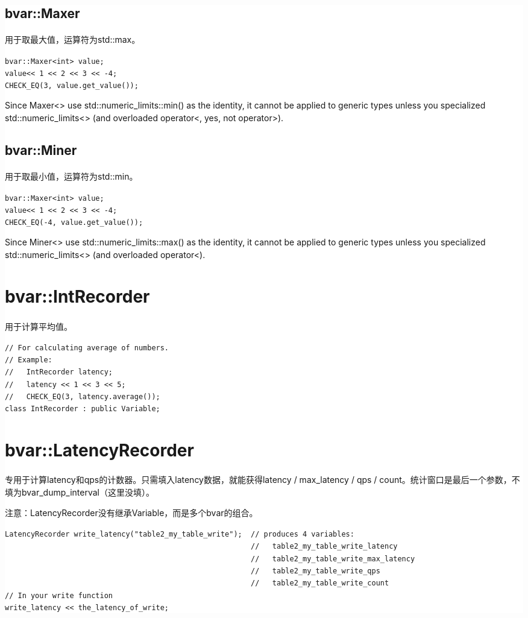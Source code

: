 ```
```

## bvar::Maxer
用于取最大值，运算符为std::max。
```
bvar::Maxer<int> value;
value<< 1 << 2 << 3 << -4;
CHECK_EQ(3, value.get_value());
```
Since Maxer<> use std::numeric_limits<T>::min() as the identity, it cannot be applied to generic types unless you specialized std::numeric_limits<> (and overloaded operator<, yes, not operator>).

## bvar::Miner

用于取最小值，运算符为std::min。
```
bvar::Maxer<int> value;
value<< 1 << 2 << 3 << -4;
CHECK_EQ(-4, value.get_value());
```
Since Miner<> use std::numeric_limits<T>::max() as the identity, it cannot be applied to generic types unless you specialized std::numeric_limits<> (and overloaded operator<).

# bvar::IntRecorder

用于计算平均值。
```
// For calculating average of numbers.
// Example:
//   IntRecorder latency;
//   latency << 1 << 3 << 5;
//   CHECK_EQ(3, latency.average());
class IntRecorder : public Variable;
```

# bvar::LatencyRecorder

专用于计算latency和qps的计数器。只需填入latency数据，就能获得latency / max_latency / qps / count。统计窗口是最后一个参数，不填为bvar_dump_interval（这里没填）。

注意：LatencyRecorder没有继承Variable，而是多个bvar的组合。
```
LatencyRecorder write_latency("table2_my_table_write");  // produces 4 variables:
                                                         //   table2_my_table_write_latency
                                                         //   table2_my_table_write_max_latency
                                                         //   table2_my_table_write_qps
                                                         //   table2_my_table_write_count
// In your write function
write_latency << the_latency_of_write;
```
